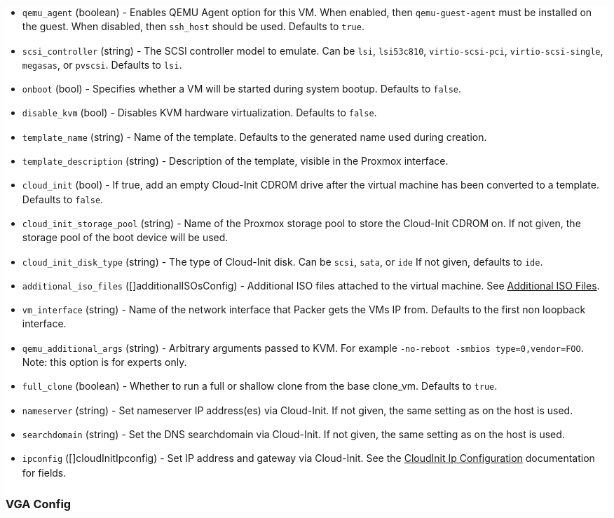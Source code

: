 - `qemu_agent` (boolean) - Enables QEMU Agent option for this VM. When enabled,
  then `qemu-guest-agent` must be installed on the guest. When disabled, then
  `ssh_host` should be used. Defaults to `true`.

- `scsi_controller` (string) - The SCSI controller model to emulate. Can be `lsi`,
  `lsi53c810`, `virtio-scsi-pci`, `virtio-scsi-single`, `megasas`, or `pvscsi`.
  Defaults to `lsi`.

- `onboot` (bool) - Specifies whether a VM will be started during system
  bootup. Defaults to `false`.

- `disable_kvm` (bool) - Disables KVM hardware virtualization. Defaults to `false`.

- `template_name` (string) - Name of the template. Defaults to the generated
  name used during creation.

- `template_description` (string) - Description of the template, visible in
  the Proxmox interface.

- `cloud_init` (bool) - If true, add an empty Cloud-Init CDROM drive after the virtual
  machine has been converted to a template. Defaults to `false`.

- `cloud_init_storage_pool` (string) - Name of the Proxmox storage pool
  to store the Cloud-Init CDROM on. If not given, the storage pool of the boot device will be used.

- `cloud_init_disk_type` (string) - The type of Cloud-Init disk. Can be `scsi`, `sata`, or `ide`
  If not given, defaults to `ide`.

- `additional_iso_files` ([]additionalISOsConfig) - Additional ISO files attached to the virtual machine.
  See [Additional ISO Files](#additional-iso-files).

- `vm_interface` (string) - Name of the network interface that Packer gets
  the VMs IP from. Defaults to the first non loopback interface.

- `qemu_additional_args` (string) - Arbitrary arguments passed to KVM.
  For example `-no-reboot -smbios type=0,vendor=FOO`.
  	Note: this option is for experts only.






- `full_clone` (boolean) - Whether to run a full or shallow clone from the base clone_vm. Defaults to `true`.

- `nameserver` (string) - Set nameserver IP address(es) via Cloud-Init.
  If not given, the same setting as on the host is used.

- `searchdomain` (string) - Set the DNS searchdomain via Cloud-Init.
  If not given, the same setting as on the host is used.

- `ipconfig` ([]cloudInitIpconfig) - Set IP address and gateway via Cloud-Init.
  See the [CloudInit Ip Configuration](#cloudinit-ip-configuration) documentation for fields.




### VGA Config

